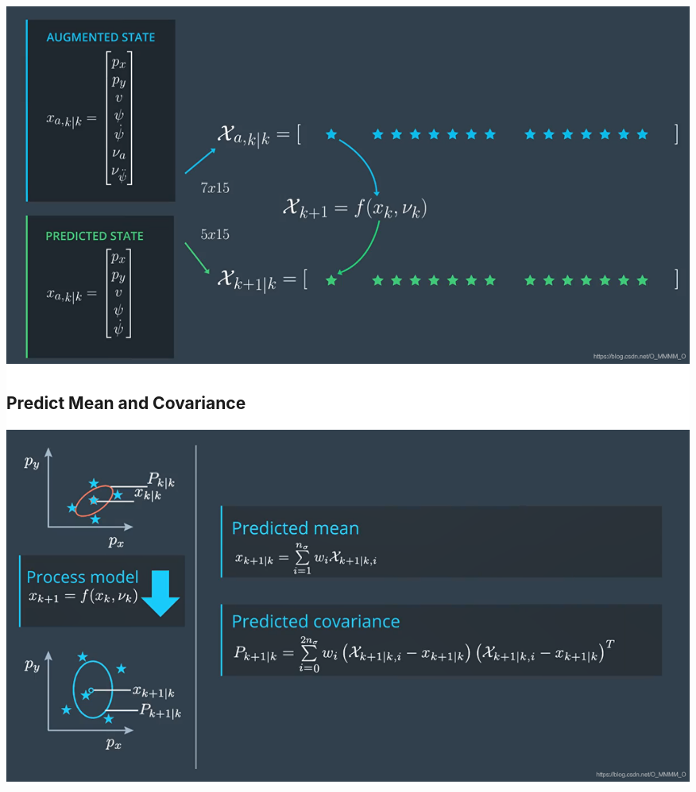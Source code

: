 <p align="center">
  <img src="/img/post/kalman_filter/ukf-lidar-radar/Untitled11.png" style="width:100%;"/>
</p>

## Predict Mean and Covariance

<p align="center">
  <img src="/img/post/kalman_filter/ukf-lidar-radar/Untitled12.png" style="width:100%;"/>
</p>

